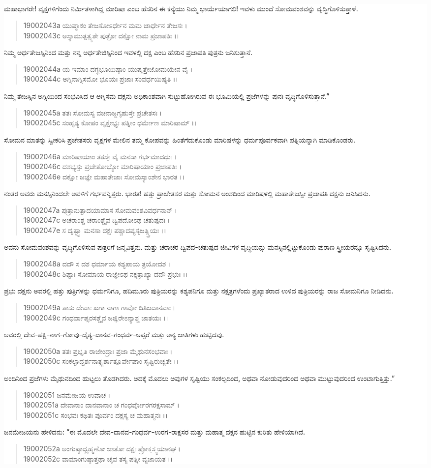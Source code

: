 ಮಹಾಭಾಗರೇ! ವೃಕ್ಷಗಳಿಗೆಂದು ನಿರ್ಮಿತಳಾಗಿದ್ದ ಮಾರಿಷಾ ಎಂಬ ಹೆಸರಿನ ಈ ಕನ್ಯೆಯು ನಿಮ್ಮ ಭಾರ್ಯೆಯಾಗಲಿ! ಇವಳು ಮುಂದೆ ಸೋಮವಂಶವನ್ನು ವೃದ್ಧಿಗೊಳಿಸುತ್ತಾಳೆ.

> 19002043a ಯುಷ್ಮಾಕಂ ತೇಜಸೋಽರ್ಧೇನ ಮಮ ಚಾರ್ಧೇನ ತೇಜಸಃ ।  
19002043c ಅಸ್ಯಾಮುತ್ಪತ್ಸ್ಯತೇ ಪುತ್ರೋ ದಕ್ಷೋ ನಾಮ ಪ್ರಜಾಪತಿಃ ।।

ನಿಮ್ಮ ಅರ್ಧತೇಜಸ್ಸಿನಿಂದ ಮತ್ತು ನನ್ನ ಅರ್ಧತೇಜಿಸ್ಸಿನಿಂದ ಇವಳಲ್ಲಿ ದಕ್ಷ ಎಂಬ ಹೆಸರಿನ ಪ್ರಜಾಪತಿ ಪುತ್ರನು ಜನಿಸುತ್ತಾನೆ.

> 19002044a ಯ ಇಮಾಂ ದಗ್ಧಭೂಯಿಷ್ಠಾಂ ಯುಷ್ಮತ್ತೇಜೋಮಯೇನ ವೈ ।  
19002044c ಅಗ್ನಿನಾಗ್ನಿಸಮೋ ಭೂಯಃ ಪ್ರಜಾಃ ಸಂವರ್ಧಯಿಷ್ಯತಿ ।।

ನಿಮ್ಮ ತೇಜಸ್ಸಿನ ಅಗ್ನಿಯಿಂದ ಸಂಭವಿಸಿದ ಆ ಅಗ್ನಿಸಮ ದಕ್ಷನು ಅಧಿಕಾಂಶವಾಗಿ ಸುಟ್ಟುಹೋಗಿರುವ ಈ ಭೂಮಿಯಲ್ಲಿ ಪ್ರಜೆಗಳನ್ನು ಪುನಃ ವೃದ್ಧಿಗೊಳಿಸುತ್ತಾನೆ.”

> 19002045a ತತಃ ಸೋಮಸ್ಯ ವಚನಾಜ್ಜಗೃಹುಸ್ತೇ ಪ್ರಚೇತಸಃ ।  
19002045c ಸಂಹೃತ್ಯ ಕೋಪಂ ವೃಕ್ಷೇಭ್ಯಃ ಪತ್ನೀಂ ಧರ್ಮೇಣ ಮಾರಿಷಾಮ್ ।।

ಸೋಮನ ಮಾತನ್ನು ಸ್ವೀಕರಿಸಿ ಪ್ರಚೇತಸರು ವೃಕ್ಷಗಳ ಮೇಲಿನ ತಮ್ಮ ಕೋಪವನ್ನು ಹಿಂತೆಗೆದುಕೊಂಡು ಮಾರಿಷಳನ್ನು ಧರ್ಮಪೂರ್ವಕವಾಗಿ ಪತ್ನಿಯನ್ನಾಗಿ ಮಾಡಿಕೊಂಡರು.

> 19002046a ಮಾರಿಷಾಯಾಂ ತತಸ್ತೇ ವೈ ಮನಸಾ ಗರ್ಭಮಾದಧುಃ ।  
19002046c ದಶಭ್ಯಸ್ತು ಪ್ರಚೇತೋಭ್ಯೋ ಮಾರಿಷಾಯಾಂ ಪ್ರಜಾಪತಿಃ ।  
19002046e ದಕ್ಷೋ ಜಜ್ಞೇ ಮಹಾತೇಜಾಃ ಸೋಮಸ್ಯಾಂಶೇನ ಭಾರತ ।।

ನಂತರ ಅವರು ಮನಸ್ಸಿನಿಂದಲೇ ಅವಳಿಗೆ ಗರ್ಭವನ್ನಿತ್ತರು. ಭಾರತ! ಹತ್ತು ಪ್ರಾಚೇತಸರ ಮತ್ತು ಸೋಮನ ಅಂಶದಿಂದ ಮಾರಿಷಳಲ್ಲಿ ಮಹಾತೇಜಸ್ವೀ ಪ್ರಜಾಪತಿ ದಕ್ಷನು ಜನಿಸಿದನು.

> 19002047a ಪುತ್ರಾನುತ್ಪಾದಯಾಮಾಸ ಸೋಮವಂಶವಿವರ್ಧನಾನ್ ।  
19002047c ಅಚರಾಂಶ್ಚ ಚರಾಂಶ್ಚೈವ ದ್ವಿಪದೋಽಥ ಚತುಷ್ಪದಃ ।  
19002047e ಸ ದೃಷ್ಟ್ವಾ ಮನಸಾ ದಕ್ಷಃ ಪಶ್ಚಾದಪ್ಯಸೃಜತ್ಸ್ತ್ರಿಯಃ ।।

ಅವನು ಸೋಮವಂಶವನ್ನು ವೃದ್ಧಿಗೊಳಿಸುವ ಪುತ್ರರಿಗೆ ಜನ್ಮವಿತ್ತನು. ಮತ್ತು ಚರಾಚರ ದ್ವಿಪದ-ಚತುಷ್ಪದ ಜೀವಿಗಳ ವೃದ್ಧಿಯನ್ನು ಮನಸ್ಸಿನಲ್ಲಿಟ್ಟುಕೊಂಡು ಪುರಾಣ ಸ್ತ್ರೀಯರನ್ನೂ ಸೃಷ್ಟಿಸಿದನು.

> 19002048a ದದೌ ಸ ದಶ ಧರ್ಮಾಯ ಕಶ್ಯಪಾಯ ತ್ರಯೋದಶ ।  
19002048c ಶಿಷ್ಟಾಃ ಸೋಮಾಯ ರಾಜ್ಞೇಽಥ ನಕ್ಷತ್ರಾಖ್ಯಾ ದದೌ ಪ್ರಭುಃ ।।

ಪ್ರಭು ದಕ್ಷನು ಅವರಲ್ಲಿ ಹತ್ತು ಪುತ್ರಿಗಳನ್ನು ಧರ್ಮನಿಗೂ, ಹದಿಮೂರು ಪುತ್ರಿಯರನ್ನು ಕಶ್ಯಪನಿಗೂ ಮತ್ತು ನಕ್ಷತ್ರಗಳೆಂದು ಪ್ರಖ್ಯಾತರಾದ ಉಳಿದ ಪುತ್ರಿಯರನ್ನು ರಾಜ ಸೋಮನಿಗೂ ನೀಡಿದನು.

> 19002049a ತಾಸು ದೇವಾಃ ಖಗಾ ನಾಗಾ ಗಾವೋ ದಿತಿಜದಾನವಾಃ ।  
19002049c ಗಂಧರ್ವಾಪ್ಸರಸಶ್ಚೈವ ಜಜ್ಞಿರೇಽನ್ಯಾಶ್ಚ ಜಾತಯಃ ।।

ಅವರಲ್ಲಿ ದೇವ-ಪಕ್ಷಿ-ನಾಗ-ಗೋವು-ದೈತ್ಯ-ದಾನವ-ಗಂಧರ್ವ-ಅಪ್ಸರೆ ಮತ್ತು ಅನ್ಯ ಜಾತಿಗಳು ಹುಟ್ಟಿದವು.

> 19002050a ತತಃ ಪ್ರಭೃತಿ ರಾಜೇಂದ್ರಾಃ ಪ್ರಜಾ ಮೈಥುನಸಂಭವಾಃ ।  
19002050c ಸಂಕಲ್ಪಾದ್ದರ್ಶನಾತ್ಸ್ಪರ್ಶಾತ್ಪೂರ್ವೇಷಾಂ ಸೃಷ್ಟಿರುಚ್ಯತೇ ।।

ಅಂದಿನಿಂದ ಪ್ರಜೆಗಳು ಮೈಥುನದಿಂದ ಹುಟ್ಟಲು ತೊಡಗಿದರು. ಅದಕ್ಕೆ ಮೊದಲು ಅವುಗಳ ಸೃಷ್ಟಿಯು ಸಂಕಲ್ಪದಿಂದ, ಅಥವಾ ನೋಡುವುದರಿಂದ ಅಥವಾ ಮುಟ್ಟುವುದರಿಂದ ಉಂಟಾಗುತ್ತಿತ್ತು.”

> 19002051  ಜನಮೇಜಯ ಉವಾಚ ।  
19002051a ದೇವಾನಾಂ ದಾನವಾನಾಂ ಚ ಗಂಧರ್ವೋರಗರಕ್ಷಸಾಮ್ ।  
19002051c ಸಂಭವಃ ಕಥಿತಃ ಪೂರ್ವಂ ದಕ್ಷಸ್ಯ ಚ ಮಹಾತ್ಮನಃ ।।

ಜನಮೇಜಯನು ಹೇಳಿದನು: “ಈ ಮೊದಲೇ ದೇವ-ದಾನವ-ಗಂಧರ್ವ-ಉರಗ-ರಾಕ್ಷಸರ ಮತ್ತು ಮಹಾತ್ಮ ದಕ್ಷನ ಹುಟ್ಟಿನ ಕುರಿತು ಹೇಳಿಯಾಗಿದೆ.

> 19002052a ಅಂಗುಷ್ಠಾದ್ಬ್ರಹ್ಮಣೋ ಜಾತೋ ದಕ್ಷಃ ಪ್ರೋಕ್ತಸ್ತ್ವಯಾನಘ ।  
19002052c ವಾಮಾಂಗುಷ್ಠಾತ್ತಥಾ ಚೈವ ತಸ್ಯ ಪತ್ನೀ ವ್ಯಜಾಯತ ।।
